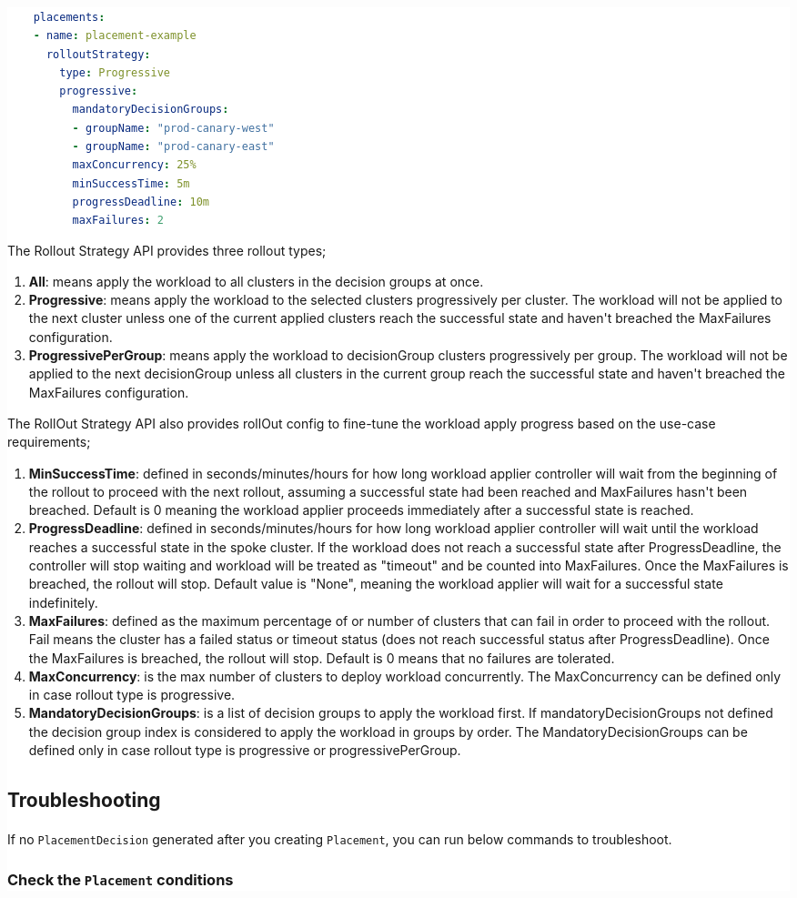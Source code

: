 ```yaml
    placements:
    - name: placement-example
      rolloutStrategy:
        type: Progressive
        progressive:
          mandatoryDecisionGroups:
          - groupName: "prod-canary-west"
          - groupName: "prod-canary-east"
          maxConcurrency: 25%
          minSuccessTime: 5m
          progressDeadline: 10m
          maxFailures: 2
```

The Rollout Strategy API provides three rollout types;
1) **All**: means apply the workload to all clusters in the decision groups at once.
2) **Progressive**: means apply the workload to the selected clusters progressively per cluster. The workload will not be applied to the next cluster unless one of the current applied clusters reach the successful state and haven't breached the MaxFailures configuration.
3) **ProgressivePerGroup**: means apply the workload to decisionGroup clusters progressively per group. The workload will not be applied to the next decisionGroup unless all clusters in the current group reach the successful state and haven't breached the MaxFailures configuration.

The RollOut Strategy API also provides rollOut config to fine-tune the workload apply progress based on the use-case requirements;
1) **MinSuccessTime**: defined in seconds/minutes/hours for how long workload applier controller will wait from the beginning of the rollout to proceed with the next rollout, assuming a successful state had been reached and MaxFailures hasn't been breached. Default is 0 meaning the workload applier proceeds immediately after a successful state is reached.
2) **ProgressDeadline**: defined in seconds/minutes/hours for how long workload applier controller will wait until the workload reaches a successful state in the spoke cluster.
If the workload does not reach a successful state after ProgressDeadline, the controller will stop waiting and workload will be treated as "timeout" and be counted into MaxFailures. Once the MaxFailures is breached, the rollout will stop. Default value is "None", meaning the workload applier will wait for a successful state indefinitely.
3) **MaxFailures**: defined as the maximum percentage of or number of clusters that can fail in order to proceed with the rollout. Fail means the cluster has a failed status or timeout status (does not reach successful status after ProgressDeadline). Once the MaxFailures is breached, the rollout will stop. Default is 0 means that no failures are tolerated.
4) **MaxConcurrency**: is the max number of clusters to deploy workload concurrently. The MaxConcurrency can be defined only in case rollout type is progressive.
5) **MandatoryDecisionGroups**: is a list of decision groups to apply the workload first. If mandatoryDecisionGroups not defined the decision group index is considered to apply the workload in groups by order. The MandatoryDecisionGroups can be defined only in case rollout type is progressive or progressivePerGroup.

## Troubleshooting
If no `PlacementDecision` generated after you creating `Placement`, you can run below commands to troubleshoot.

### Check the `Placement` conditions
